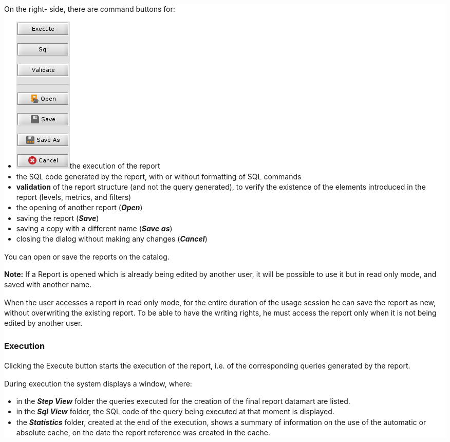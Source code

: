 On the right- side, there are command buttons for:

* ![](../../.gitbook/assets/12%20%282%29.png)the execution of the report
* the SQL code generated by the report, with or without formatting of SQL commands
* **validation** of the report structure \(and not the query generated\), to verify the existence of the elements introduced in the report \(levels, metrics, and filters\)
* the opening of another report \(_**Open**_\)
* saving the report \(_**Save**_\)
* saving a copy with a different name \(_**Save**_ _**as**_\)
* closing the dialog without making any changes \(_**Cancel**_\)

You can open or save the reports on the catalog.

**Note:** If a Report is opened which is already being edited by another user, it will be possible to use it but in read only mode, and saved with another name.

When the user accesses a report in read only mode, for the entire duration of the usage session he can save the report as new, without overwriting the existing report. To be able to have the writing rights, he must access the report only when it is not being edited by another user.

### Execution

Clicking the Execute button starts the execution of the report, i.e. of the corresponding queries generated by the report.

During execution the system displays a window, where:

* in the _**Step View**_ folder the queries executed for the creation of the final report datamart are listed.
* in the _**Sql View**_ folder, the SQL code of the query being executed at that moment is displayed.
* the _**Statistics**_ folder, created at the end of the execution, shows a summary of information on the use of the automatic or absolute cache, on the date the report reference was created in the cache.
